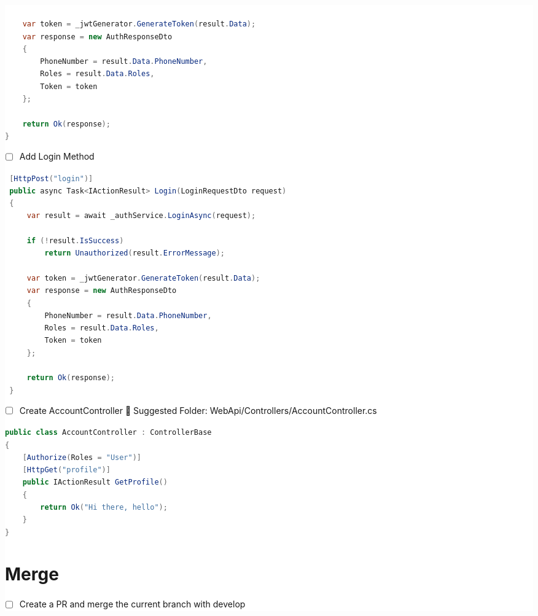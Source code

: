```c#

    var token = _jwtGenerator.GenerateToken(result.Data);
    var response = new AuthResponseDto
    {
        PhoneNumber = result.Data.PhoneNumber,
        Roles = result.Data.Roles,
        Token = token
    };

    return Ok(response);
}
```
- [ ] Add Login Method

```c#
 [HttpPost("login")]
 public async Task<IActionResult> Login(LoginRequestDto request)
 {
     var result = await _authService.LoginAsync(request);

     if (!result.IsSuccess)
         return Unauthorized(result.ErrorMessage);

     var token = _jwtGenerator.GenerateToken(result.Data);
     var response = new AuthResponseDto
     {
         PhoneNumber = result.Data.PhoneNumber,
         Roles = result.Data.Roles,
         Token = token
     };

     return Ok(response);
 }
```

- [ ] Create AccountController
📂 Suggested Folder: WebApi/Controllers/AccountController.cs
```c#
public class AccountController : ControllerBase
{
    [Authorize(Roles = "User")]
    [HttpGet("profile")]
    public IActionResult GetProfile()
    {
        return Ok("Hi there, hello");
    }
}
```

# Merge
- [ ] Create a PR and merge the current branch with develop



